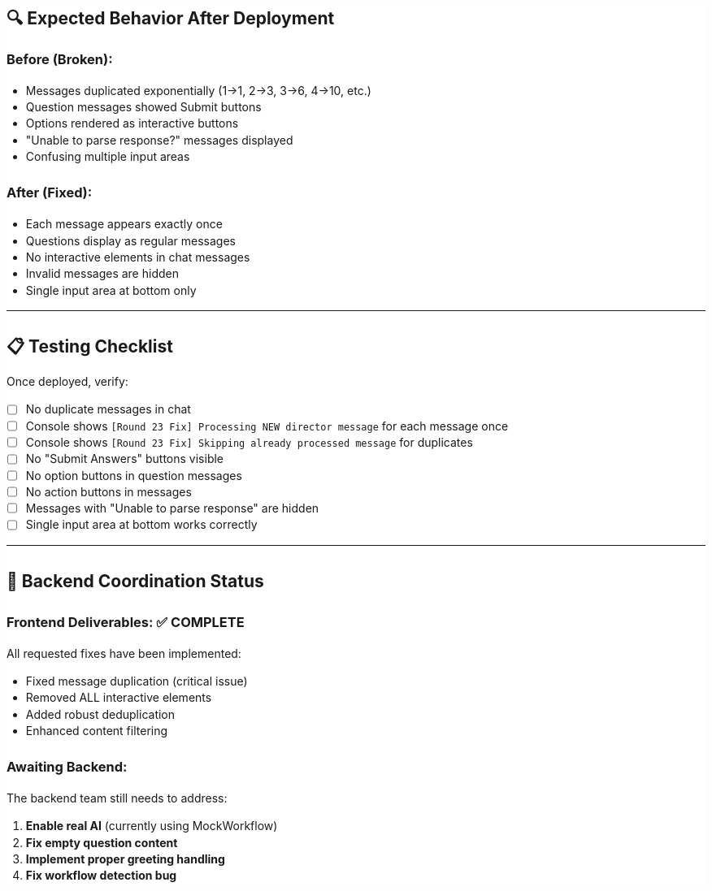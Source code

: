 
## 🔍 **Expected Behavior After Deployment**

### **Before (Broken)**:
- Messages duplicated exponentially (1→1, 2→3, 3→6, 4→10, etc.)
- Question messages showed Submit buttons
- Options rendered as interactive buttons
- "Unable to parse response?" messages displayed
- Confusing multiple input areas

### **After (Fixed)**:
- Each message appears exactly once
- Questions display as regular messages
- No interactive elements in chat messages
- Invalid messages are hidden
- Single input area at bottom only

---

## 📋 **Testing Checklist**

Once deployed, verify:
- [ ] No duplicate messages in chat
- [ ] Console shows `[Round 23 Fix] Processing NEW director message` for each message once
- [ ] Console shows `[Round 23 Fix] Skipping already processed message` for duplicates
- [ ] No "Submit Answers" buttons visible
- [ ] No option buttons in question messages
- [ ] No action buttons in messages
- [ ] Messages with "Unable to parse response" are hidden
- [ ] Single input area at bottom works correctly

---

## 🤝 **Backend Coordination Status**

### **Frontend Deliverables**: ✅ **COMPLETE**
All requested fixes have been implemented:
- Fixed message duplication (critical issue)
- Removed ALL interactive elements
- Added robust deduplication
- Enhanced content filtering

### **Awaiting Backend**:
The backend team still needs to address:
1. **Enable real AI** (currently using MockWorkflow)
2. **Fix empty question content**
3. **Implement proper greeting handling**
4. **Fix workflow detection bug**
